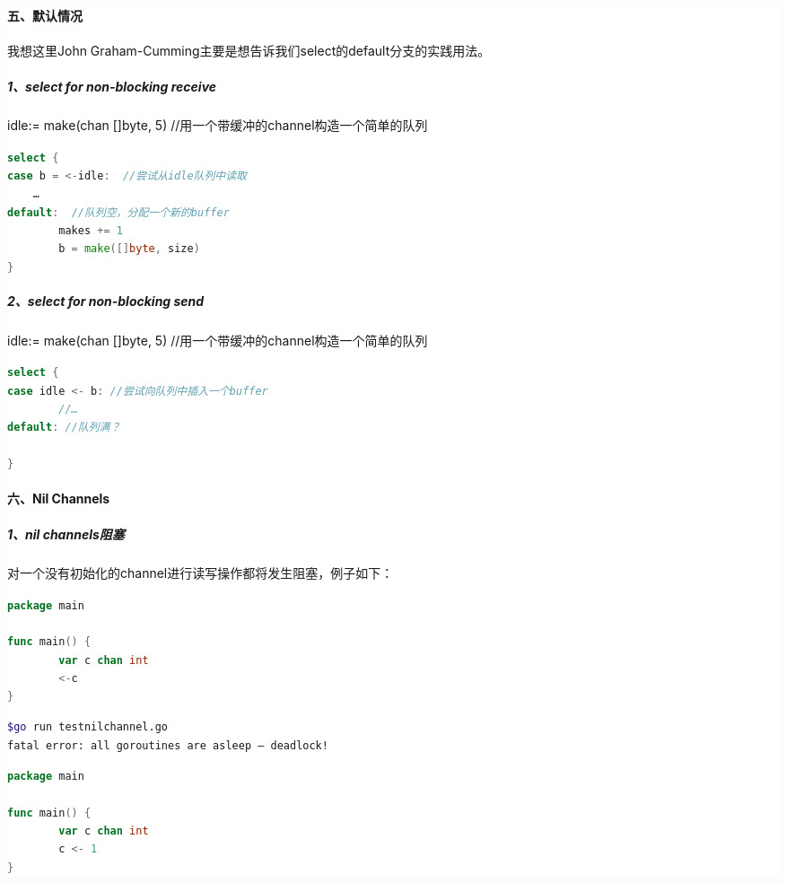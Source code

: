 #### 五、默认情况

我想这里John Graham-Cumming主要是想告诉我们select的default分支的实践用法。

##### 1、select  for non-blocking receive

idle:= make(chan []byte, 5) //用一个带缓冲的channel构造一个简单的队列

```go
select {
case b = <-idle:  //尝试从idle队列中读取
    …
default:  //队列空，分配一个新的buffer
        makes += 1
        b = make([]byte, size)
}
```

##### 2、select for non-blocking send

idle:= make(chan []byte, 5) //用一个带缓冲的channel构造一个简单的队列

```go
select {
case idle <- b: //尝试向队列中插入一个buffer
        //…
default: //队列满？

}
```

#### 六、Nil Channels

##### 1、nil channels阻塞

对一个没有初始化的channel进行读写操作都将发生阻塞，例子如下：

```go
package main

func main() {
        var c chan int
        <-c
}
```

```bash
$go run testnilchannel.go
fatal error: all goroutines are asleep – deadlock!
```

```go
package main

func main() {
        var c chan int
        c <- 1
}
```
